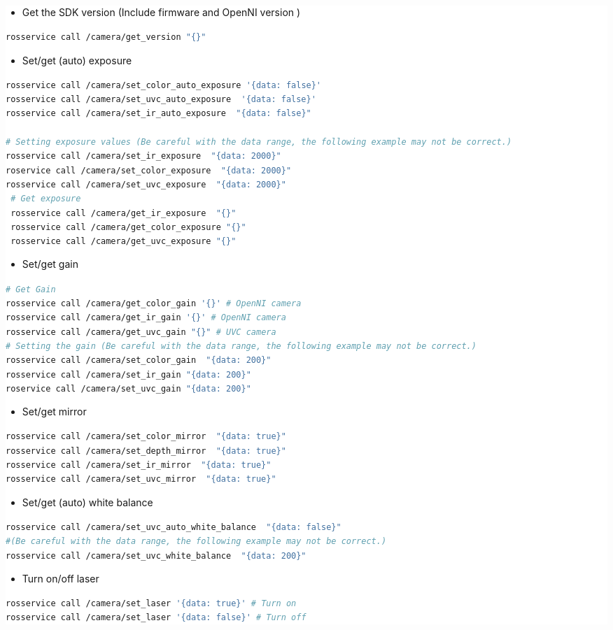 - Get the SDK version (Include firmware and OpenNI version )

```bash
rosservice call /camera/get_version "{}"
```

- Set/get (auto) exposure

```bash
rosservice call /camera/set_color_auto_exposure '{data: false}'
rosservice call /camera/set_uvc_auto_exposure  '{data: false}'
rosservice call /camera/set_ir_auto_exposure  "{data: false}"

# Setting exposure values (Be careful with the data range, the following example may not be correct.)
rosservice call /camera/set_ir_exposure  "{data: 2000}"
roservice call /camera/set_color_exposure  "{data: 2000}"
rosservice call /camera/set_uvc_exposure  "{data: 2000}"
 # Get exposure
 rosservice call /camera/get_ir_exposure  "{}"
 rosservice call /camera/get_color_exposure "{}"
 rosservice call /camera/get_uvc_exposure "{}"
```

- Set/get gain

```bash
# Get Gain
rosservice call /camera/get_color_gain '{}' # OpenNI camera
rosservice call /camera/get_ir_gain '{}' # OpenNI camera
rosservice call /camera/get_uvc_gain "{}" # UVC camera
# Setting the gain (Be careful with the data range, the following example may not be correct.)
rosservice call /camera/set_color_gain  "{data: 200}"
rosservice call /camera/set_ir_gain "{data: 200}"
roservice call /camera/set_uvc_gain "{data: 200}"
```

- Set/get mirror

```bash
rosservice call /camera/set_color_mirror  "{data: true}"
rosservice call /camera/set_depth_mirror  "{data: true}"
rosservice call /camera/set_ir_mirror  "{data: true}"
rosservice call /camera/set_uvc_mirror  "{data: true}"
```

- Set/get (auto) white balance

```bash
rosservice call /camera/set_uvc_auto_white_balance  "{data: false}"
#(Be careful with the data range, the following example may not be correct.)
rosservice call /camera/set_uvc_white_balance  "{data: 200}"
```

- Turn on/off laser

```bash
rosservice call /camera/set_laser '{data: true}' # Turn on
rosservice call /camera/set_laser '{data: false}' # Turn off
```
